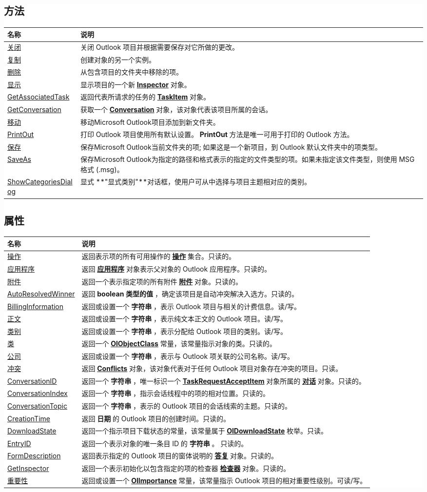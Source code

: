 ## 方法



|**名称**|**说明**|
|:-----|:-----|
|[关闭](8acad5ec-3a18-0953-1ffd-0efc00699134.md)|关闭 Outlook 项目并根据需要保存对它所做的更改。|
|[复制](1d8c86a1-8b80-46f4-52f6-9118c0b9cb41.md)|创建对象的另一个实例。|
|[删除](c674b324-9027-700e-8eeb-5696edbab684.md)|从包含项目的文件夹中移除的项。|
|[显示](ce7bd313-7fc8-bddb-bc6c-221563fc5971.md)|显示项目的一个新  **[Inspector](d7384756-669c-0549-1032-c3b864187994.md)** 对象。|
|[GetAssociatedTask](979459e5-3f95-2e55-f5c9-92e36fc47d5d.md)|返回代表所请求的任务的  **[TaskItem](5df8cfa5-5460-a5a1-a130-ba5bca1a0091.md)** 对象。|
|[GetConversation](bf64cf33-ce6d-a37a-09e4-f2970f669983.md)|获取一个  **[Conversation](2705d38a-ebc0-e5a7-208b-ffe1f5446b1b.md)** 对象，该对象代表该项目所属的会话。|
|[移动](638c934f-86c3-2a22-4998-7ebd1b0a3d43.md)|移动Microsoft Outlook项目添加到新文件夹。|
|[PrintOut](e50ddde9-f81b-1f84-ef1e-8d4b71c7cb00.md)|打印 Outlook 项目使用所有默认设置。 **PrintOut** 方法是唯一可用于打印的 Outlook 方法。|
|[保存](e5276106-8af8-74a7-08d7-e458c45f6a26.md)|保存Microsoft Outlook当前文件夹的项; 如果这是一个新项目，到 Outlook 默认文件夹中的项类型。|
|[SaveAs](8aca7d40-87d9-5891-9a9e-ed995053ceb3.md)|保存Microsoft Outlook为指定的路径和格式表示的指定的文件类型的项。如果未指定该文件类型，则使用 MSG 格式 (.msg)。|
|[ShowCategoriesDialog](aab791fe-f232-b4de-3819-7cdab484f75d.md)|显式 **"显式类别"**对话框，使用户可从中选择与项目主题相对应的类别。|

## 属性



|**名称**|**说明**|
|:-----|:-----|
|[操作](e7530202-d812-b6ef-cf7b-3867d6da553d.md)|返回表示项的所有可用操作的 **[操作](b0903aa4-9b75-5311-d0a5-5ff4a5e29c79.md)** 集合。只读的。|
|[应用程序](940da199-fbec-d417-30a0-228e2048f19b.md)|返回 **[应用程序](797003e7-ecd1-eccb-eaaf-32d6ddde8348.md)** 对象表示父对象的 Outlook 应用程序。只读的。|
|[附件](e802f67f-7ba6-201b-5a96-3ad696fd48d3.md)|返回一个表示指定项的所有附件 **[附件](4cc96a5f-a822-8ad5-6f61-e996bee8ba22.md)** 对象。只读的。|
|[AutoResolvedWinner](2d49d695-865f-d60d-6d0f-ced8268d89d6.md)|返回 **boolean 类型的值** ，确定该项目是自动冲突解决入选方。只读的。|
|[BillingInformation](b264e76b-9ad8-0645-154e-4c1a3ecf64b2.md)|返回或设置一个 **字符串** ，表示 Outlook 项目与相关的计费信息。读/写。|
|[正文](4752c1a3-98a4-6fbe-2621-efdc86608640.md)|返回或设置一个 **字符串** ，表示纯文本正文的 Outlook 项目。读/写。|
|[类别](18b34d77-3479-08b3-d031-4732fb7657f1.md)|返回或设置一个 **字符串** ，表示分配给 Outlook 项目的类别。读/写。|
|[类](d829ebf5-ec8a-7c4f-89c2-49c194339672.md)|返回一个 **[OlObjectClass](33d724b3-df3c-2a7f-a80f-93b66d96f588.md)** 常量，该常量指示对象的类。只读的。|
|[公司](7fa46972-e613-c552-f5c0-97b7ab17f8c5.md)|返回或设置一个 **字符串** ，表示与 Outlook 项关联的公司名称。读/写。|
|[冲突](6a46ce2b-8691-a642-777c-5755e1f42af8.md)|返回  **[Conflicts](c4e1c060-519a-a6d1-8fb2-c7dfa1e3e66f.md)** 对象，该对象代表对于任何 Outlook 项目对象存在冲突的项目。只读。|
|[ConversationID](0cd2c84f-0332-73aa-097e-5944bf6258c8.md)|返回一个 **字符串** ，唯一标识一个 **[TaskRequestAcceptItem](a2905f72-0a67-b07d-7f85-84fe4de17c25.md)** 对象所属的 **[对话](2705d38a-ebc0-e5a7-208b-ffe1f5446b1b.md)** 对象。只读的。|
|[ConversationIndex](b59b0e35-4e93-a7b7-6896-2225d17162f4.md)|返回一个 **字符串** ，指示会话线程中的项的相对位置。只读的。|
|[ConversationTopic](fa8bd46c-23b1-861e-8b5b-222697ee8747.md)|返回一个 **字符串** ，表示的 Outlook 项目的会话线索的主题。只读的。|
|[CreationTime](df6f2c35-4f46-5544-6cb6-8de0922223cf.md)|返回 **日期** 的 Outlook 项目的创建时间。只读的。|
|[DownloadState](999b8538-919d-af1b-eca2-f3d773ef281e.md)|返回一个指示项目下载状态的常量，该常量属于  **[OlDownloadState](ff5e00db-ad06-ddf1-6e3a-536c0ae4ef34.md)** 枚举。只读。|
|[EntryID](e8304c17-cd0d-8379-4513-ed9d4e40b319.md)|返回一个表示对象的唯一条目 ID 的 **字符串** 。 只读的。|
|[FormDescription](f737b344-092e-e265-e70f-1e57713eb81b.md)|返回表示指定的 Outlook 项目的窗体说明的 **[答复](c88f92c4-4cac-84b3-6118-1150d42d7cff.md)** 对象。只读的。|
|[GetInspector](67239e8b-aa69-c427-3cb5-4a6a1361ed1c.md)|返回一个表示初始化以包含指定的项的检查器 **[检查器](d7384756-669c-0549-1032-c3b864187994.md)** 对象。只读的。|
|[重要性](9bbdb624-6600-7efb-bd19-32eeb613bb6f.md)|返回或设置一个  **[OlImportance](71e04f9a-fab6-153f-b046-11f7ec50e8e4.md)** 常量，该常量指示 Outlook 项目的相对重要性级别。可读/写。|